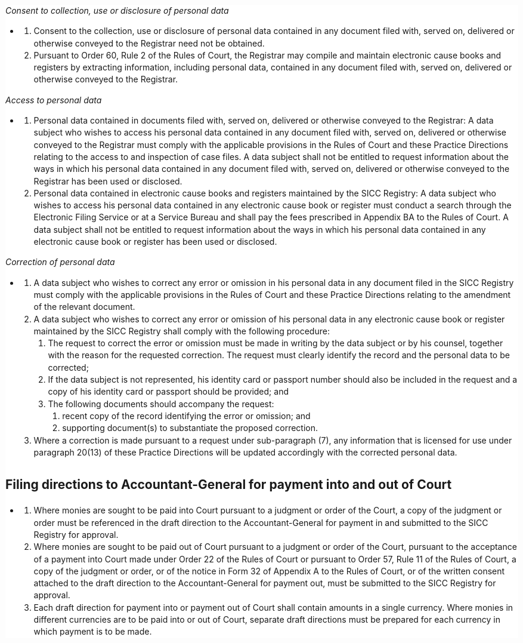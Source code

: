 _Consent to collection, use or disclosure of personal data_

*   1.  Consent to the collection, use or disclosure of personal data contained in any document filed with, served on, delivered or otherwise conveyed to the Registrar need not be obtained.
    2.  Pursuant to Order 60, Rule 2 of the Rules of Court, the Registrar may compile and maintain electronic cause books and registers by extracting information, including personal data, contained in any document filed with, served on, delivered or otherwise conveyed to the Registrar.

_Access to personal data_

*   1.  Personal data contained in documents filed with, served on, delivered or otherwise conveyed to the Registrar: A data subject who wishes to access his personal data contained in any document filed with, served on, delivered or otherwise conveyed to the Registrar must comply with the applicable provisions in the Rules of Court and these Practice Directions relating to the access to and inspection of case files. A data subject shall not be entitled to request information about the ways in which his personal data contained in any document filed with, served on, delivered or otherwise conveyed to the Registrar has been used or disclosed.
    2.  Personal data contained in electronic cause books and registers maintained by the SICC Registry: A data subject who wishes to access his personal data contained in any electronic cause book or register must conduct a search through the Electronic Filing Service or at a Service Bureau and shall pay the fees prescribed in Appendix BA to the Rules of Court. A data subject shall not be entitled to request information about the ways in which his personal data contained in any electronic cause book or register has been used or disclosed.

_Correction of personal data_

*   1.  A data subject who wishes to correct any error or omission in his personal data in any document filed in the SICC Registry must comply with the applicable provisions in the Rules of Court and these Practice Directions relating to the amendment of the relevant document.
    2.  A data subject who wishes to correct any error or omission of his personal data in any electronic cause book or register maintained by the SICC Registry shall comply with the following procedure:
        1.  The request to correct the error or omission must be made in writing by the data subject or by his counsel, together with the reason for the requested correction. The request must clearly identify the record and the personal data to be corrected;
        2.  If the data subject is not represented, his identity card or passport number should also be included in the request and a copy of his identity card or passport should be provided; and
        3.  The following documents should accompany the request:
            1.  recent copy of the record identifying the error or omission; and
            2.  supporting document(s) to substantiate the proposed correction.
    3.  Where a correction is made pursuant to a request under sub-paragraph (7), any information that is licensed for use under paragraph 20(13) of these Practice Directions will be updated accordingly with the corrected personal data.

## Filing directions to Accountant-General for payment into and out of Court

*   1.  Where monies are sought to be paid into Court pursuant to a judgment or order of the Court, a copy of the judgment or order must be referenced in the draft direction to the Accountant-General for payment in and submitted to the SICC Registry for approval.
    2.  Where monies are sought to be paid out of Court pursuant to a judgment or order of the Court, pursuant to the acceptance of a payment into Court made under Order 22 of the Rules of Court or pursuant to Order 57, Rule 11 of the Rules of Court, a copy of the judgment or order, or of the notice in Form 32 of Appendix A to the Rules of Court, or of the written consent attached to the draft direction to the Accountant-General for payment out, must be submitted to the SICC Registry for approval.
    3.  Each draft direction for payment into or payment out of Court shall contain amounts in a single currency. Where monies in different currencies are to be paid into or out of Court, separate draft directions must be prepared for each currency in which payment is to be made.